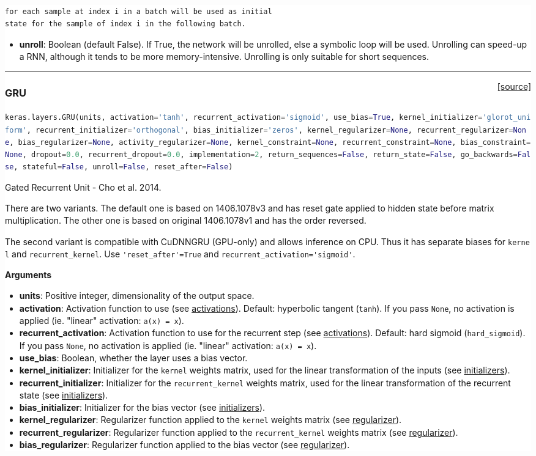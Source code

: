    for each sample at index i in a batch will be used as initial
    state for the sample of index i in the following batch.
- __unroll__: Boolean (default False).
    If True, the network will be unrolled,
    else a symbolic loop will be used.
    Unrolling can speed-up a RNN,
    although it tends to be more memory-intensive.
    Unrolling is only suitable for short sequences.
    
----

<span style="float:right;">[[source]](https://github.com/keras-team/keras/blob/master/keras/layers/recurrent.py#L1524)</span>
### GRU

```python
keras.layers.GRU(units, activation='tanh', recurrent_activation='sigmoid', use_bias=True, kernel_initializer='glorot_uniform', recurrent_initializer='orthogonal', bias_initializer='zeros', kernel_regularizer=None, recurrent_regularizer=None, bias_regularizer=None, activity_regularizer=None, kernel_constraint=None, recurrent_constraint=None, bias_constraint=None, dropout=0.0, recurrent_dropout=0.0, implementation=2, return_sequences=False, return_state=False, go_backwards=False, stateful=False, unroll=False, reset_after=False)
```

Gated Recurrent Unit - Cho et al. 2014.

There are two variants. The default one is based on 1406.1078v3 and
has reset gate applied to hidden state before matrix multiplication. The
other one is based on original 1406.1078v1 and has the order reversed.

The second variant is compatible with CuDNNGRU (GPU-only) and allows
inference on CPU. Thus it has separate biases for `kernel` and
`recurrent_kernel`. Use `'reset_after'=True` and
`recurrent_activation='sigmoid'`.

__Arguments__

- __units__: Positive integer, dimensionality of the output space.
- __activation__: Activation function to use
    (see [activations](../activations.md)).
    Default: hyperbolic tangent (`tanh`).
    If you pass `None`, no activation is applied
    (ie. "linear" activation: `a(x) = x`).
- __recurrent_activation__: Activation function to use
    for the recurrent step
    (see [activations](../activations.md)).
    Default: hard sigmoid (`hard_sigmoid`).
    If you pass `None`, no activation is applied
    (ie. "linear" activation: `a(x) = x`).
- __use_bias__: Boolean, whether the layer uses a bias vector.
- __kernel_initializer__: Initializer for the `kernel` weights matrix,
    used for the linear transformation of the inputs
    (see [initializers](../initializers.md)).
- __recurrent_initializer__: Initializer for the `recurrent_kernel`
    weights matrix,
    used for the linear transformation of the recurrent state
    (see [initializers](../initializers.md)).
- __bias_initializer__: Initializer for the bias vector
    (see [initializers](../initializers.md)).
- __kernel_regularizer__: Regularizer function applied to
    the `kernel` weights matrix
    (see [regularizer](../regularizers.md)).
- __recurrent_regularizer__: Regularizer function applied to
    the `recurrent_kernel` weights matrix
    (see [regularizer](../regularizers.md)).
- __bias_regularizer__: Regularizer function applied to the bias vector
    (see [regularizer](../regularizers.md)).